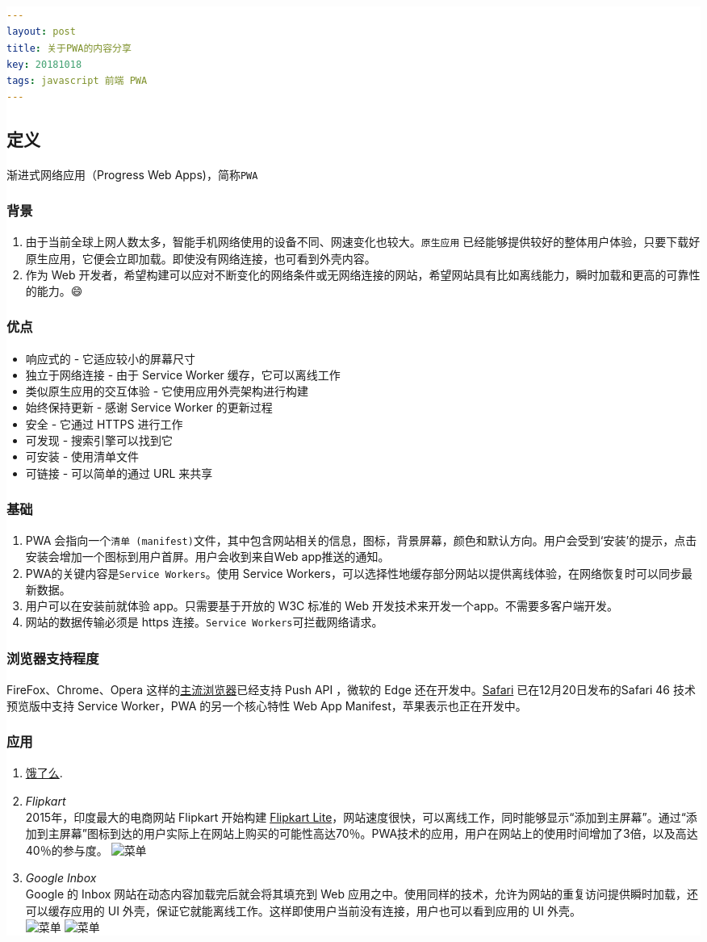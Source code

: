 ```yaml
---
layout: post
title: 关于PWA的内容分享
key: 20181018
tags: javascript 前端 PWA
---
```

## 定义
  
渐进式网络应用（Progress Web Apps)，简称`PWA`     

### 背景   
1. 由于当前全球上网人数太多，智能手机网络使用的设备不同、网速变化也较大。`原生应用` 已经能够提供较好的整体用户体验，只要下载好原生应用，它便会立即加载。即使没有网络连接，也可看到外壳内容。  
2. 作为 Web 开发者，希望构建可以应对不断变化的网络条件或无网络连接的网站，希望网站具有比如离线能力，瞬时加载和更高的可靠性的能力。:smile:

### 优点  
   
* 响应式的 - 它适应较小的屏幕尺寸    
* 独立于网络连接 - 由于 Service Worker 缓存，它可以离线工作   
* 类似原生应用的交互体验  - 它使用应用外壳架构进行构建   
* 始终保持更新  - 感谢 Service Worker 的更新过程 
* 安全   - 它通过 HTTPS 进行工作
* 可发现  - 搜索引擎可以找到它  
* 可安装   - 使用清单文件
* 可链接  - 可以简单的通过 URL 来共享   
 
### 基础     
1. PWA 会指向一个`清单 (manifest)`文件，其中包含网站相关的信息，图标，背景屏幕，颜色和默认方向。用户会受到‘安装’的提示，点击安装会增加一个图标到用户首屏。用户会收到来自Web app推送的通知。   
2. PWA的关键内容是`Service Workers`。使用 Service Workers，可以选择性地缓存部分网站以提供离线体验，在网络恢复时可以同步最新数据。  
3. 用户可以在安装前就体验 app。只需要基于开放的 W3C 标准的 Web 开发技术来开发一个app。不需要多客户端开发。
4. 网站的数据传输必须是 https 连接。`Service Workers`可拦截网络请求。  

### 浏览器支持程度
FireFox、Chrome、Opera 这样的[主流浏览器](https://jakearchibald.github.io/isserviceworkerready/)已经支持 Push API ，微软的 Edge 还在开发中。[Safari](http://mp.weixin.qq.com/s/gqNjFzRhurLLYTdWjIKpXg) 已在12月20日发布的Safari 46 技术预览版中支持 Service Worker，PWA 的另一个核心特性 Web App Manifest，苹果表示也正在开发中。   

### 应用  
1. [饿了么](https://www.zhihu.com/question/56156383).   
   
2. *Flipkart*   
2015年，印度最大的电商网站 Flipkart 开始构建 [Flipkart Lite](https://www.flipkart.com/)，网站速度很快，可以离线工作，同时能够显示“添加到主屏幕”。通过“添加到主屏幕”图标到达的用户实际上在网站上购买的可能性高达70％。PWA技术的应用，用户在网站上的使用时间增加了3倍，以及高达40％的参与度。 
![菜单](https://raw.githubusercontent.com/SangKa/PWA-Book-CN/master/assets/figure1.2.png)    

        
3. *Google Inbox*    
Google 的 Inbox 网站在动态内容加载完后就会将其填充到 Web 应用之中。使用同样的技术，允许为网站的重复访问提供瞬时加载，还可以缓存应用的 UI 外壳，保证它就能离线工作。这样即使用户当前没有连接，用户也可以看到应用的 UI 外壳。        
![菜单](https://raw.githubusercontent.com/SangKa/PWA-Book-CN/master/assets/figure2.2.png)
![菜单](https://raw.githubusercontent.com/SangKa/PWA-Book-CN/master/assets/figure2.3.png )
